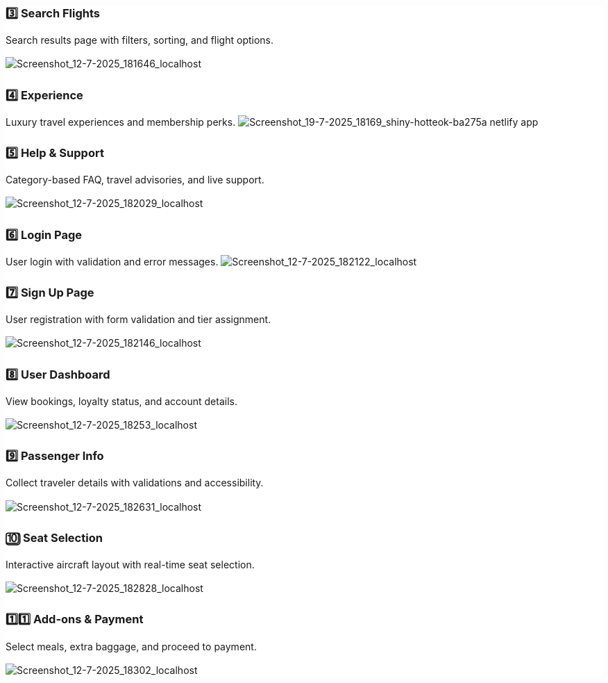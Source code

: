 ### 3️⃣ Search Flights
Search results page with filters, sorting, and flight options.

![Screenshot_12-7-2025_181646_localhost](https://github.com/user-attachments/assets/0ca51ce9-ca33-42d8-b60f-4b6d74767535)


### 4️⃣ Experience
Luxury travel experiences and membership perks.
![Screenshot_19-7-2025_18169_shiny-hotteok-ba275a netlify app](https://github.com/user-attachments/assets/614aee9f-5b75-40d4-96e0-79c913c6dc2b)


### 5️⃣ Help & Support
Category-based FAQ, travel advisories, and live support.

![Screenshot_12-7-2025_182029_localhost](https://github.com/user-attachments/assets/4b770e06-750a-4e4f-a7f6-8659f754a5a5)


### 6️⃣ Login Page
User login with validation and error messages.
![Screenshot_12-7-2025_182122_localhost](https://github.com/user-attachments/assets/3a269bbf-a397-4da4-a17f-6fe77295841d)


### 7️⃣ Sign Up Page
User registration with form validation and tier assignment.

![Screenshot_12-7-2025_182146_localhost](https://github.com/user-attachments/assets/7976f461-1631-4f44-925c-325dcc7f0881)



### 8️⃣ User Dashboard
View bookings, loyalty status, and account details.

![Screenshot_12-7-2025_18253_localhost](https://github.com/user-attachments/assets/de1658f3-4098-4e2a-ab96-c6cdcc7de96f)

### 9️⃣ Passenger Info
Collect traveler details with validations and accessibility.

![Screenshot_12-7-2025_182631_localhost](https://github.com/user-attachments/assets/4b3a1218-8bf4-4dae-b960-4827dfada10d)


### 🔟 Seat Selection
Interactive aircraft layout with real-time seat selection.

![Screenshot_12-7-2025_182828_localhost](https://github.com/user-attachments/assets/0bd1ff2d-662a-4be5-9192-1b656f9b5658)


### 1️⃣1️⃣ Add-ons & Payment
Select meals, extra baggage, and proceed to payment.

![Screenshot_12-7-2025_18302_localhost](https://github.com/user-attachments/assets/6834564e-e93a-4fd9-b64a-a648beeb9b35)

